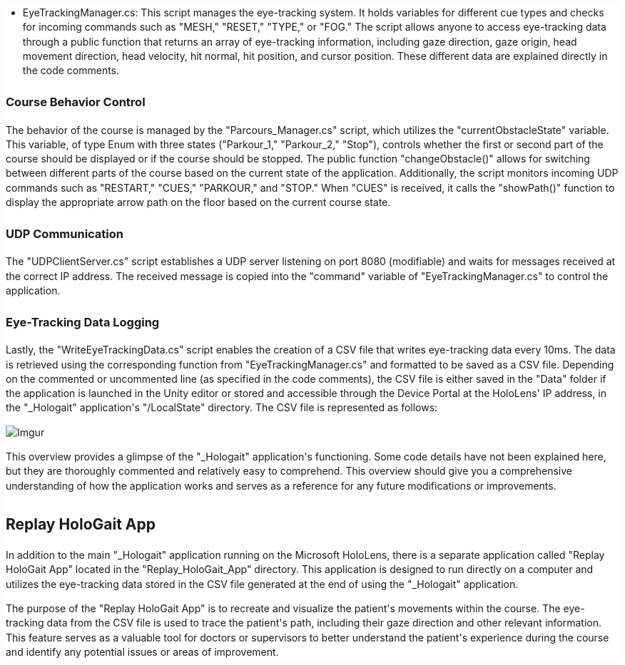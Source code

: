 - EyeTrackingManager.cs: This script manages the eye-tracking system. It holds variables for different cue types and checks for incoming commands such as "MESH," "RESET," "TYPE," or "FOG." The script allows anyone to access eye-tracking data through a public function that returns an array of eye-tracking information, including gaze direction, gaze origin, head movement direction, head velocity, hit normal, hit position, and cursor position. These different data are explained directly in the code comments.

### Course Behavior Control

The behavior of the course is managed by the "Parcours_Manager.cs" script, which utilizes the "currentObstacleState" variable. This variable, of type Enum with three states ("Parkour_1," "Parkour_2," "Stop"), controls whether the first or second part of the course should be displayed or if the course should be stopped. The public function "changeObstacle()" allows for switching between different parts of the course based on the current state of the application. Additionally, the script monitors incoming UDP commands such as "RESTART," "CUES," "PARKOUR," and "STOP." When "CUES" is received, it calls the "showPath()" function to display the appropriate arrow path on the floor based on the current course state.

### UDP Communication

The "UDPClientServer.cs" script establishes a UDP server listening on port 8080 (modifiable) and waits for messages received at the correct IP address. The received message is copied into the "command" variable of "EyeTrackingManager.cs" to control the application.

### Eye-Tracking Data Logging

Lastly, the "WriteEyeTrackingData.cs" script enables the creation of a CSV file that writes eye-tracking data every 10ms. The data is retrieved using the corresponding function from "EyeTrackingManager.cs" and formatted to be saved as a CSV file. Depending on the commented or uncommented line (as specified in the code comments), the CSV file is either saved in the "Data" folder if the application is launched in the Unity editor or stored and accessible through the Device Portal at the HoloLens' IP address, in the "_Hologait" application's "/LocalState" directory.
The CSV file is represented as follows:

![Imgur](https://i.imgur.com/w6n3P2L.png)

This overview provides a glimpse of the "_Hologait" application's functioning. Some code details have not been explained here, but they are thoroughly commented and relatively easy to comprehend. This overview should give you a comprehensive understanding of how the application works and serves as a reference for any future modifications or improvements.

## Replay HoloGait App

In addition to the main "_Hologait" application running on the Microsoft HoloLens, there is a separate application called "Replay HoloGait App" located in the "Replay_HoloGait_App" directory. This application is designed to run directly on a computer and utilizes the eye-tracking data stored in the CSV file generated at the end of using the "_Hologait" application.

The purpose of the "Replay HoloGait App" is to recreate and visualize the patient's movements within the course. The eye-tracking data from the CSV file is used to trace the patient's path, including their gaze direction and other relevant information. This feature serves as a valuable tool for doctors or supervisors to better understand the patient's experience during the course and identify any potential issues or areas of improvement.
